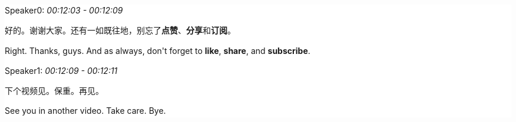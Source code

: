 



Speaker0: *00:12:03 - 00:12:09*

好的。谢谢大家。还有一如既往地，别忘了**点赞**、**分享**和**订阅**。

Right. Thanks, guys. And as always, don't forget to **like**, **share**, and **subscribe**.





Speaker1: *00:12:09 - 00:12:11*

下个视频见。保重。再见。

See you in another video. Take care. Bye.





